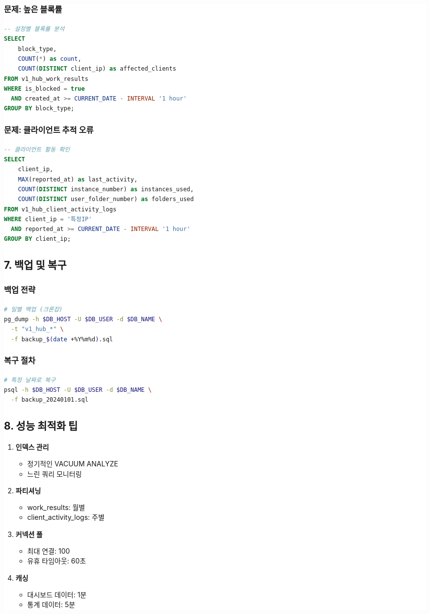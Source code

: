 ### 문제: 높은 블록률
```sql
-- 설정별 블록률 분석
SELECT 
    block_type,
    COUNT(*) as count,
    COUNT(DISTINCT client_ip) as affected_clients
FROM v1_hub_work_results
WHERE is_blocked = true
  AND created_at >= CURRENT_DATE - INTERVAL '1 hour'
GROUP BY block_type;
```

### 문제: 클라이언트 추적 오류
```sql
-- 클라이언트 활동 확인
SELECT 
    client_ip,
    MAX(reported_at) as last_activity,
    COUNT(DISTINCT instance_number) as instances_used,
    COUNT(DISTINCT user_folder_number) as folders_used
FROM v1_hub_client_activity_logs
WHERE client_ip = '특정IP'
  AND reported_at >= CURRENT_DATE - INTERVAL '1 hour'
GROUP BY client_ip;
```

## 7. 백업 및 복구

### 백업 전략
```bash
# 일별 백업 (크론잡)
pg_dump -h $DB_HOST -U $DB_USER -d $DB_NAME \
  -t "v1_hub_*" \
  -f backup_$(date +%Y%m%d).sql
```

### 복구 절차
```bash
# 특정 날짜로 복구
psql -h $DB_HOST -U $DB_USER -d $DB_NAME \
  -f backup_20240101.sql
```

## 8. 성능 최적화 팁

1. **인덱스 관리**
   - 정기적인 VACUUM ANALYZE
   - 느린 쿼리 모니터링

2. **파티셔닝**
   - work_results: 월별
   - client_activity_logs: 주별

3. **커넥션 풀**
   - 최대 연결: 100
   - 유휴 타임아웃: 60초

4. **캐싱**
   - 대시보드 데이터: 1분
   - 통계 데이터: 5분